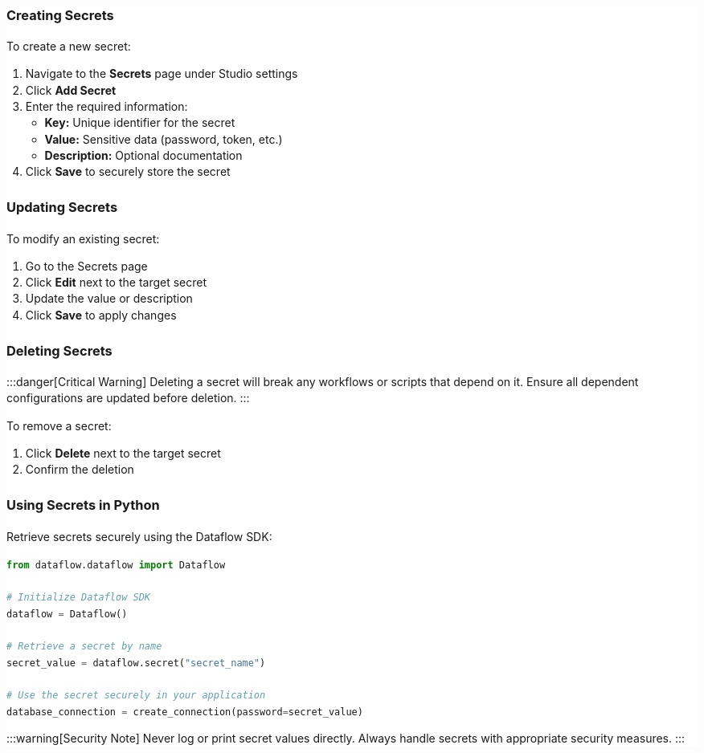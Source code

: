 ### Creating Secrets

To create a new secret:

1. Navigate to the **Secrets** page under Studio settings
2. Click **Add Secret**
3. Enter the required information:
   - **Key:** Unique identifier for the secret
   - **Value:** Sensitive data (password, token, etc.)
   - **Description:** Optional documentation
4. Click **Save** to securely store the secret

### Updating Secrets

To modify an existing secret:

1. Go to the Secrets page
2. Click **Edit** next to the target secret
3. Update the value or description
4. Click **Save** to apply changes

### Deleting Secrets

:::danger[Critical Warning]
Deleting a secret will break any workflows or scripts that depend on it. Ensure all dependent configurations are updated before deletion.
:::

To remove a secret:

1. Click **Delete** next to the target secret
2. Confirm the deletion

### Using Secrets in Python

Retrieve secrets securely using the Dataflow SDK:

```python
from dataflow.dataflow import Dataflow

# Initialize Dataflow SDK
dataflow = Dataflow()

# Retrieve a secret by name
secret_value = dataflow.secret("secret_name")

# Use the secret securely in your application
database_connection = create_connection(password=secret_value)
```

:::warning[Security Note]
Never log or print secret values directly. Always handle secrets with appropriate security measures.
:::

